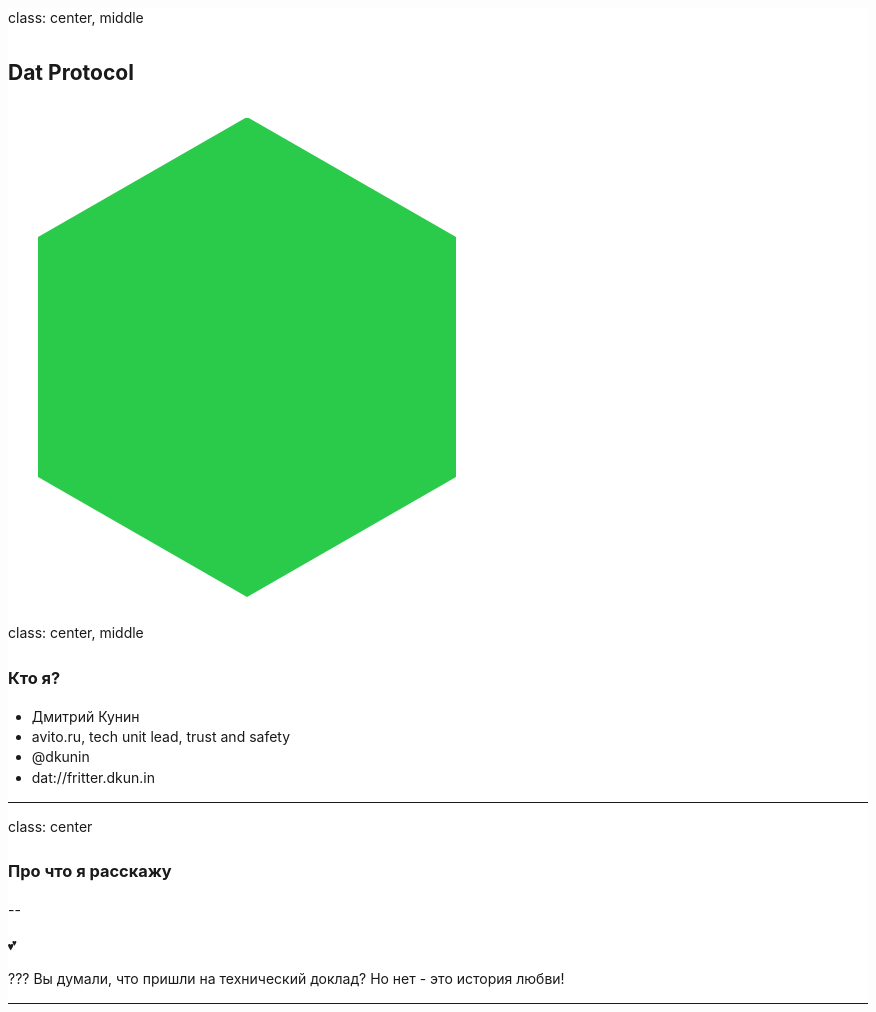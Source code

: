 
class: center, middle

## Dat Protocol
![](./images/dat-hexagon.svg)
---
class: center, middle

### Кто я?

- Дмитрий Кунин
- avito.ru, tech unit lead, trust and safety
- @dkunin
- dat://fritter.dkun.in

---

class: center

### Про что я расскажу

--
<div class="emoji middle">💕</div>

???
Вы думали, что пришли на технический доклад? Но нет - это история любви!

---
